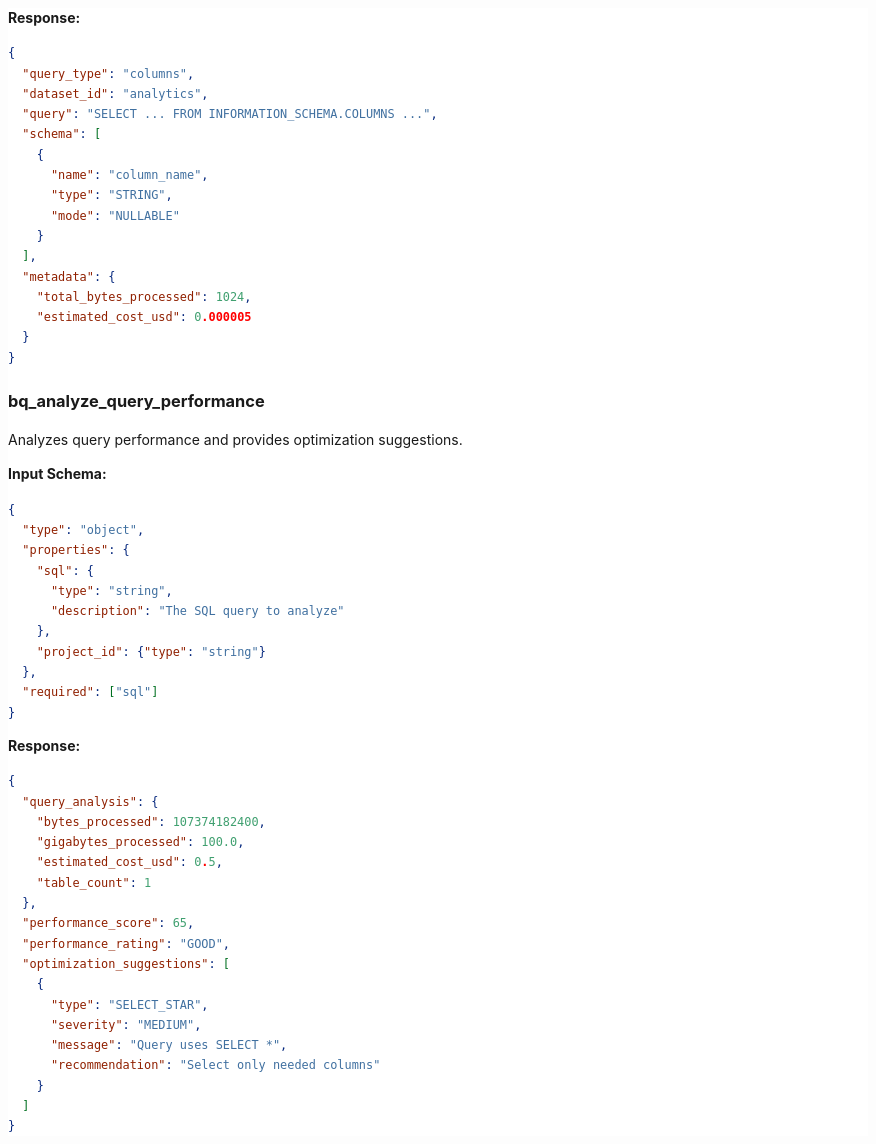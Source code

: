 **Response:**
```json
{
  "query_type": "columns",
  "dataset_id": "analytics",
  "query": "SELECT ... FROM INFORMATION_SCHEMA.COLUMNS ...",
  "schema": [
    {
      "name": "column_name",
      "type": "STRING",
      "mode": "NULLABLE"
    }
  ],
  "metadata": {
    "total_bytes_processed": 1024,
    "estimated_cost_usd": 0.000005
  }
}
```

### bq_analyze_query_performance

Analyzes query performance and provides optimization suggestions.

**Input Schema:**
```json
{
  "type": "object",
  "properties": {
    "sql": {
      "type": "string",
      "description": "The SQL query to analyze"
    },
    "project_id": {"type": "string"}
  },
  "required": ["sql"]
}
```

**Response:**
```json
{
  "query_analysis": {
    "bytes_processed": 107374182400,
    "gigabytes_processed": 100.0,
    "estimated_cost_usd": 0.5,
    "table_count": 1
  },
  "performance_score": 65,
  "performance_rating": "GOOD",
  "optimization_suggestions": [
    {
      "type": "SELECT_STAR",
      "severity": "MEDIUM",
      "message": "Query uses SELECT *",
      "recommendation": "Select only needed columns"
    }
  ]
}
```
